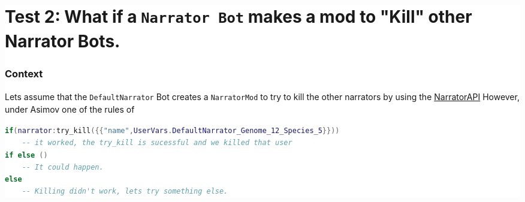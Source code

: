
# Test 2: What if a `Narrator Bot` makes a mod to "Kill" other Narrator Bots.
### Context
Lets assume that the `DefaultNarrator` Bot creates a `NarratorMod` to try to kill the other narrators by using the [NarratorAPI]() However, under Asimov one of the rules of 
```lua
if(narrator:try_kill({{"name",UserVars.DefaultNarrator_Genome_12_Species_5}}))
	-- it worked, the try_kill is sucessful and we killed that user
if else ()
	-- It could happen.
else
	-- Killing didn't work, lets try something else.

```
